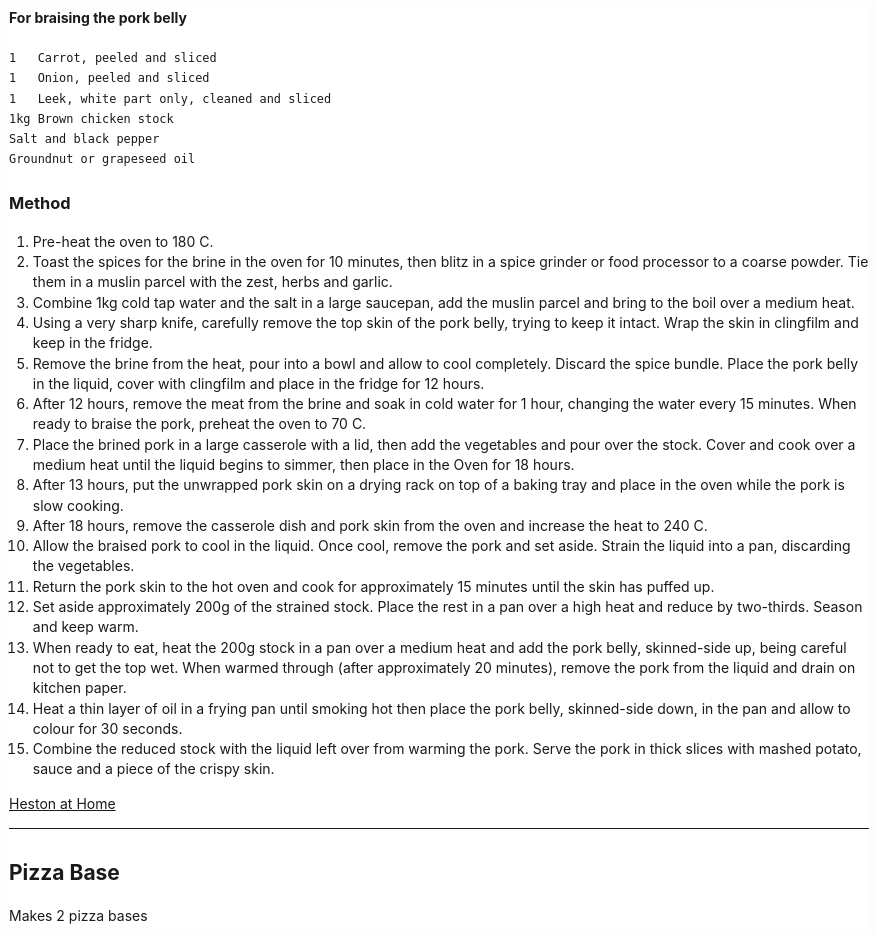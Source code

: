 #### For braising the pork belly
  
	1 	Carrot, peeled and sliced  
	1 	Onion, peeled and sliced  
	1 	Leek, white part only, cleaned and sliced  
	1kg Brown chicken stock  
	Salt and black pepper  
	Groundnut or grapeseed oil  

### Method
1. Pre-heat the oven to 180 C.
2. Toast the spices for the brine in the oven for 10 minutes, then blitz in a spice grinder or food processor to a coarse powder. Tie them in a muslin parcel with the zest, herbs and garlic.
3. Combine 1kg cold tap water and the salt in a large saucepan, add the muslin parcel and bring to the boil over a medium heat.
4. Using a very sharp knife, carefully remove the top skin of the pork belly, trying to keep it intact. Wrap the skin in clingfilm and keep in the fridge.
5. Remove the brine from the heat, pour into a bowl and allow to cool completely. Discard the spice bundle. Place  the pork belly in the liquid, cover with clingfiIm and place in the fridge for 12 hours.
6. After 12 hours, remove the meat from the brine and soak in cold water for 1 hour, changing the water every 15 minutes. When  ready to braise the pork, preheat the oven to 70 C.
7. Place the brined pork in a large casserole with a lid, then add the vegetables and pour over the stock. Cover and cook over a medium heat until the liquid begins to simmer, then place in the Oven for 18 hours.
8. After 13 hours, put the unwrapped pork skin on a drying rack on top of a baking tray and place in the oven while the pork is slow cooking.
9. After 18 hours, remove the casserole dish and pork skin from the oven and increase the heat to 240 C.
10. Allow the braised pork to cool in the liquid. Once cool, remove the pork and set aside. Strain the liquid into a pan, discarding the vegetables.
11. Return the pork skin to the hot oven and cook for approximately 15 minutes until the skin has puffed up.
12. Set aside approximately 200g of the strained stock. Place the rest in a pan over a high heat and reduce by two-thirds. Season and keep warm.
13. When ready to eat, heat the 200g stock in a pan over a medium heat and add the pork belly, skinned-side up, being careful not to get the top wet. When warmed through (after approximately 20 minutes), remove the pork from the liquid and drain on kitchen paper.
14. Heat a thin layer of oil in a frying pan until smoking hot then place the pork belly, skinned-side down, in the pan and allow to colour for 30 seconds.
15. Combine the reduced stock with the liquid left over from warming the pork. Serve the pork in thick slices with mashed potato, sauce and a piece of the crispy skin.

[Heston at Home](https://www.librarything.com/work/11790862/book/88951785)

---

<a name="PizzaBase"></a>
## Pizza Base

Makes 2 pizza bases
